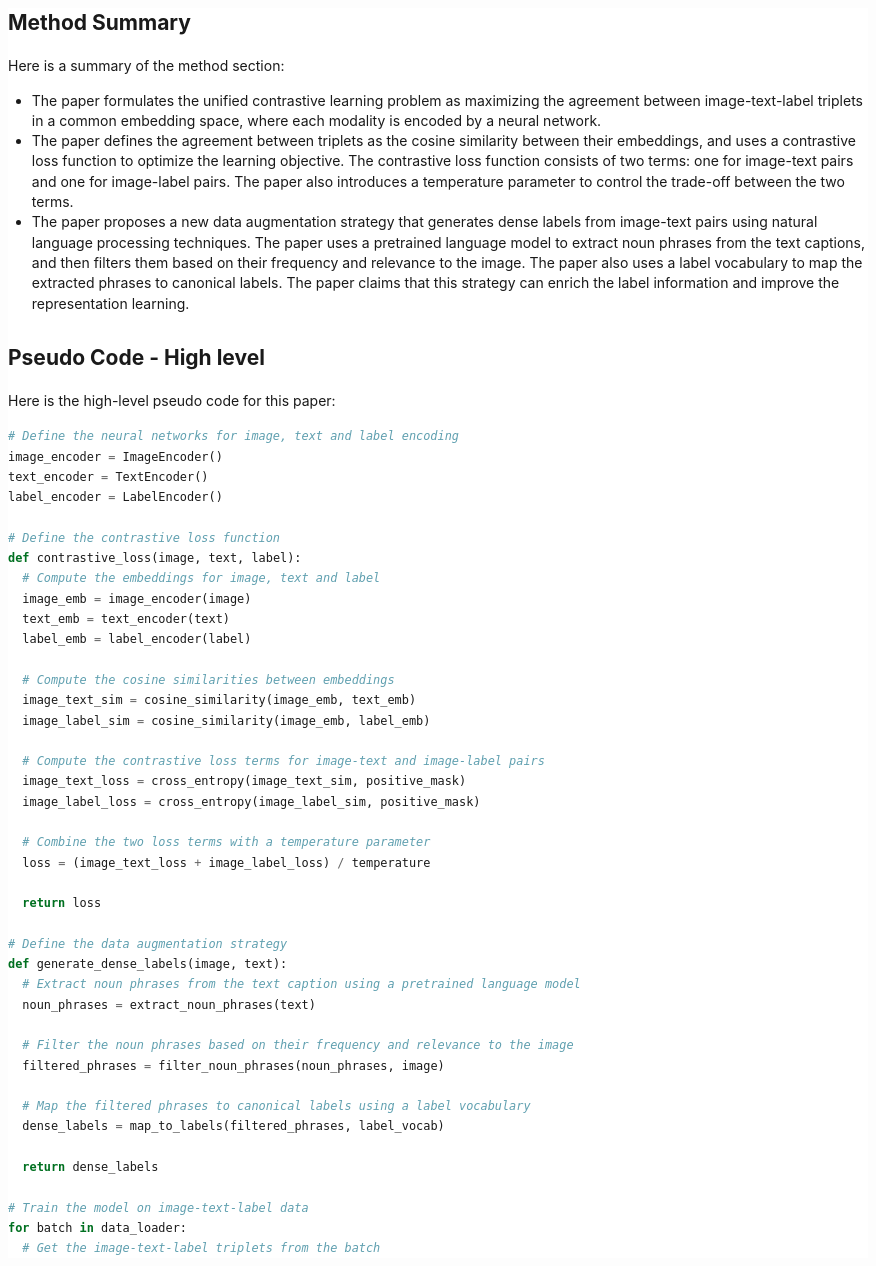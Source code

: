 ## Method Summary

Here is a summary of the method section:

- The paper formulates the unified contrastive learning problem as maximizing the agreement between image-text-label triplets in a common embedding space, where each modality is encoded by a neural network.
- The paper defines the agreement between triplets as the cosine similarity between their embeddings, and uses a contrastive loss function to optimize the learning objective. The contrastive loss function consists of two terms: one for image-text pairs and one for image-label pairs. The paper also introduces a temperature parameter to control the trade-off between the two terms.
- The paper proposes a new data augmentation strategy that generates dense labels from image-text pairs using natural language processing techniques. The paper uses a pretrained language model to extract noun phrases from the text captions, and then filters them based on their frequency and relevance to the image. The paper also uses a label vocabulary to map the extracted phrases to canonical labels. The paper claims that this strategy can enrich the label information and improve the representation learning.

## Pseudo Code - High level

Here is the high-level pseudo code for this paper:

```python
# Define the neural networks for image, text and label encoding
image_encoder = ImageEncoder()
text_encoder = TextEncoder()
label_encoder = LabelEncoder()

# Define the contrastive loss function
def contrastive_loss(image, text, label):
  # Compute the embeddings for image, text and label
  image_emb = image_encoder(image)
  text_emb = text_encoder(text)
  label_emb = label_encoder(label)

  # Compute the cosine similarities between embeddings
  image_text_sim = cosine_similarity(image_emb, text_emb)
  image_label_sim = cosine_similarity(image_emb, label_emb)

  # Compute the contrastive loss terms for image-text and image-label pairs
  image_text_loss = cross_entropy(image_text_sim, positive_mask)
  image_label_loss = cross_entropy(image_label_sim, positive_mask)

  # Combine the two loss terms with a temperature parameter
  loss = (image_text_loss + image_label_loss) / temperature

  return loss

# Define the data augmentation strategy
def generate_dense_labels(image, text):
  # Extract noun phrases from the text caption using a pretrained language model
  noun_phrases = extract_noun_phrases(text)

  # Filter the noun phrases based on their frequency and relevance to the image
  filtered_phrases = filter_noun_phrases(noun_phrases, image)

  # Map the filtered phrases to canonical labels using a label vocabulary
  dense_labels = map_to_labels(filtered_phrases, label_vocab)

  return dense_labels

# Train the model on image-text-label data
for batch in data_loader:
  # Get the image-text-label triplets from the batch
```